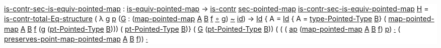   <a id="3142" href="synthetic-homotopy-theory.pointed-equivalences.html#3142" class="Function">is-contr-sec-is-equiv-pointed-map</a> <a id="3176" class="Symbol">:</a>
    <a id="3182" href="synthetic-homotopy-theory.pointed-equivalences.html#3045" class="Function">is-equiv-pointed-map</a> <a id="3203" class="Symbol">→</a> <a id="3205" href="foundation-core.contractible-types.html#925" class="Function">is-contr</a> <a id="3214" href="synthetic-homotopy-theory.pointed-equivalences.html#2584" class="Function">sec-pointed-map</a>
  <a id="3232" href="synthetic-homotopy-theory.pointed-equivalences.html#3142" class="Function">is-contr-sec-is-equiv-pointed-map</a> <a id="3266" href="synthetic-homotopy-theory.pointed-equivalences.html#3266" class="Bound">H</a> <a id="3268" class="Symbol">=</a>
    <a id="3274" href="foundation.structure-identity-principle.html#1341" class="Function">is-contr-total-Eq-structure</a>
      <a id="3308" class="Symbol">(</a> <a id="3310" class="Symbol">λ</a> <a id="3312" href="synthetic-homotopy-theory.pointed-equivalences.html#3312" class="Bound">g</a> <a id="3314" href="synthetic-homotopy-theory.pointed-equivalences.html#3314" class="Bound">p</a> <a id="3316" class="Symbol">(</a><a id="3317" href="synthetic-homotopy-theory.pointed-equivalences.html#3317" class="Bound">G</a> <a id="3319" class="Symbol">:</a> <a id="3321" class="Symbol">(</a><a id="3322" href="synthetic-homotopy-theory.pointed-maps.html#1416" class="Function">map-pointed-map</a> <a id="3338" href="synthetic-homotopy-theory.pointed-equivalences.html#2517" class="Bound">A</a> <a id="3340" href="synthetic-homotopy-theory.pointed-equivalences.html#2539" class="Bound">B</a> <a id="3342" href="synthetic-homotopy-theory.pointed-equivalences.html#2561" class="Bound">f</a> <a id="3344" href="foundation-core.functions.html#407" class="Function Operator">∘</a> <a id="3346" href="synthetic-homotopy-theory.pointed-equivalences.html#3312" class="Bound">g</a><a id="3347" class="Symbol">)</a> <a id="3349" href="foundation-core.homotopies.html#467" class="Function Operator">~</a> <a id="3351" href="foundation-core.functions.html#309" class="Function">id</a><a id="3353" class="Symbol">)</a> <a id="3355" class="Symbol">→</a>
          <a id="3367" href="foundation-core.identity-types.html#641" class="Datatype">Id</a> <a id="3370" class="Symbol">{</a> <a id="3372" class="Argument">A</a> <a id="3374" class="Symbol">=</a> <a id="3376" href="foundation-core.identity-types.html#641" class="Datatype">Id</a> <a id="3379" class="Symbol">{</a> <a id="3381" class="Argument">A</a> <a id="3383" class="Symbol">=</a> <a id="3385" href="synthetic-homotopy-theory.pointed-types.html#527" class="Function">type-Pointed-Type</a> <a id="3403" href="synthetic-homotopy-theory.pointed-equivalences.html#2539" class="Bound">B</a><a id="3404" class="Symbol">}</a>
                      <a id="3428" class="Symbol">(</a> <a id="3430" href="synthetic-homotopy-theory.pointed-maps.html#1416" class="Function">map-pointed-map</a> <a id="3446" href="synthetic-homotopy-theory.pointed-equivalences.html#2517" class="Bound">A</a> <a id="3448" href="synthetic-homotopy-theory.pointed-equivalences.html#2539" class="Bound">B</a> <a id="3450" href="synthetic-homotopy-theory.pointed-equivalences.html#2561" class="Bound">f</a> <a id="3452" class="Symbol">(</a><a id="3453" href="synthetic-homotopy-theory.pointed-equivalences.html#3312" class="Bound">g</a> <a id="3455" class="Symbol">(</a><a id="3456" href="synthetic-homotopy-theory.pointed-types.html#585" class="Function">pt-Pointed-Type</a> <a id="3472" href="synthetic-homotopy-theory.pointed-equivalences.html#2539" class="Bound">B</a><a id="3473" class="Symbol">)))</a>
                      <a id="3499" class="Symbol">(</a> <a id="3501" href="synthetic-homotopy-theory.pointed-types.html#585" class="Function">pt-Pointed-Type</a> <a id="3517" href="synthetic-homotopy-theory.pointed-equivalences.html#2539" class="Bound">B</a><a id="3518" class="Symbol">)}</a>
             <a id="3534" class="Symbol">(</a> <a id="3536" href="synthetic-homotopy-theory.pointed-equivalences.html#3317" class="Bound">G</a> <a id="3538" class="Symbol">(</a><a id="3539" href="synthetic-homotopy-theory.pointed-types.html#585" class="Function">pt-Pointed-Type</a> <a id="3555" href="synthetic-homotopy-theory.pointed-equivalences.html#2539" class="Bound">B</a><a id="3556" class="Symbol">))</a>
             <a id="3572" class="Symbol">(</a> <a id="3574" class="Symbol">(</a> <a id="3576" class="Symbol">(</a> <a id="3578" href="foundation-core.identity-types.html#2853" class="Function">ap</a> <a id="3581" class="Symbol">(</a><a id="3582" href="synthetic-homotopy-theory.pointed-maps.html#1416" class="Function">map-pointed-map</a> <a id="3598" href="synthetic-homotopy-theory.pointed-equivalences.html#2517" class="Bound">A</a> <a id="3600" href="synthetic-homotopy-theory.pointed-equivalences.html#2539" class="Bound">B</a> <a id="3602" href="synthetic-homotopy-theory.pointed-equivalences.html#2561" class="Bound">f</a><a id="3603" class="Symbol">)</a> <a id="3605" href="synthetic-homotopy-theory.pointed-equivalences.html#3314" class="Bound">p</a><a id="3606" class="Symbol">)</a> <a id="3608" href="foundation-core.identity-types.html#1239" class="Function Operator">∙</a>
                 <a id="3627" class="Symbol">(</a> <a id="3629" href="synthetic-homotopy-theory.pointed-maps.html#1516" class="Function">preserves-point-map-pointed-map</a> <a id="3661" href="synthetic-homotopy-theory.pointed-equivalences.html#2517" class="Bound">A</a> <a id="3663" href="synthetic-homotopy-theory.pointed-equivalences.html#2539" class="Bound">B</a> <a id="3665" href="synthetic-homotopy-theory.pointed-equivalences.html#2561" class="Bound">f</a><a id="3666" class="Symbol">))</a> <a id="3669" href="foundation-core.identity-types.html#1239" class="Function Operator">∙</a>